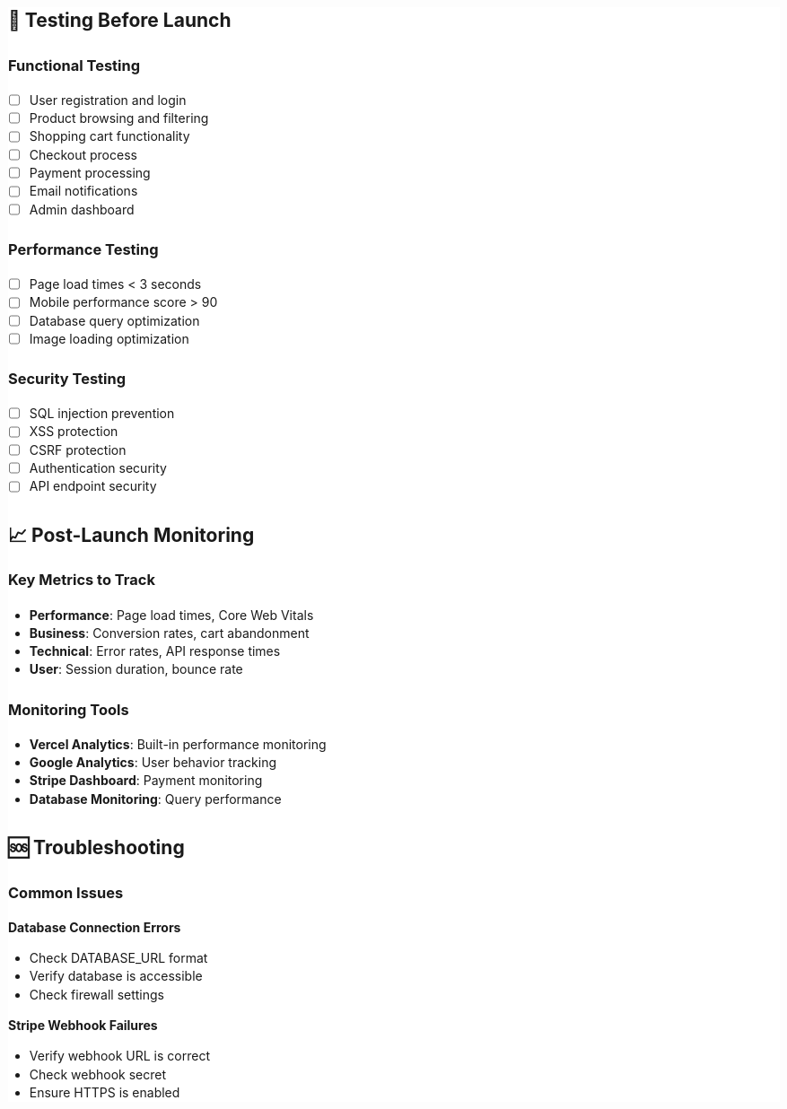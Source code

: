 ## 🧪 Testing Before Launch

### Functional Testing
- [ ] User registration and login
- [ ] Product browsing and filtering
- [ ] Shopping cart functionality
- [ ] Checkout process
- [ ] Payment processing
- [ ] Email notifications
- [ ] Admin dashboard

### Performance Testing
- [ ] Page load times < 3 seconds
- [ ] Mobile performance score > 90
- [ ] Database query optimization
- [ ] Image loading optimization

### Security Testing
- [ ] SQL injection prevention
- [ ] XSS protection
- [ ] CSRF protection
- [ ] Authentication security
- [ ] API endpoint security

## 📈 Post-Launch Monitoring

### Key Metrics to Track
- **Performance**: Page load times, Core Web Vitals
- **Business**: Conversion rates, cart abandonment
- **Technical**: Error rates, API response times
- **User**: Session duration, bounce rate

### Monitoring Tools
- **Vercel Analytics**: Built-in performance monitoring
- **Google Analytics**: User behavior tracking
- **Stripe Dashboard**: Payment monitoring
- **Database Monitoring**: Query performance

## 🆘 Troubleshooting

### Common Issues

**Database Connection Errors**
- Check DATABASE_URL format
- Verify database is accessible
- Check firewall settings

**Stripe Webhook Failures**
- Verify webhook URL is correct
- Check webhook secret
- Ensure HTTPS is enabled
